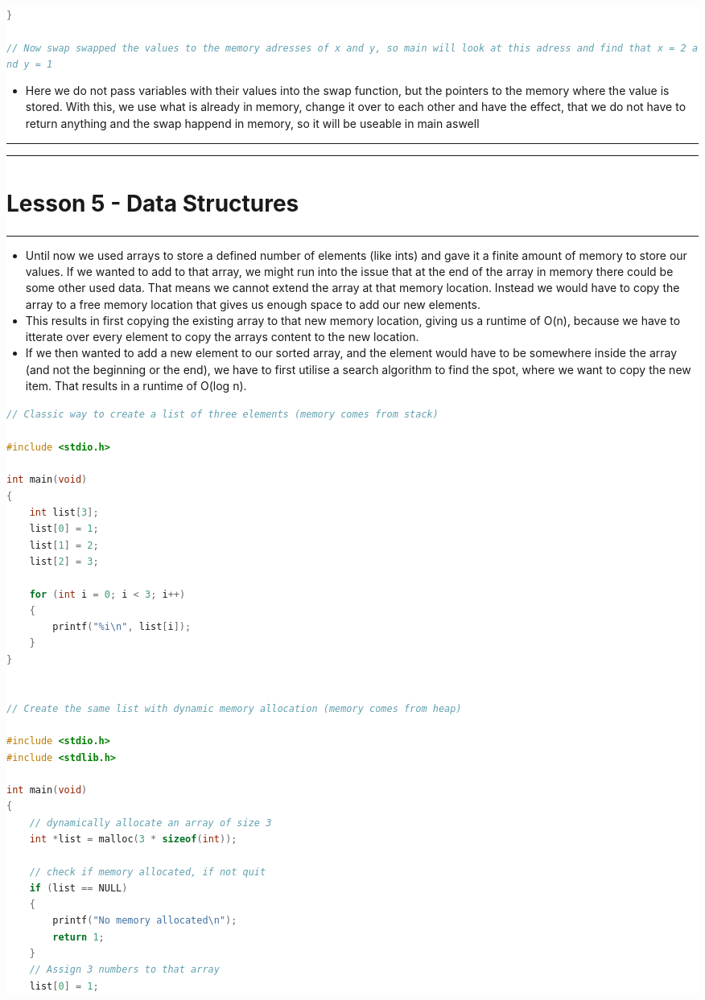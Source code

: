 ```c
}

// Now swap swapped the values to the memory adresses of x and y, so main will look at this adress and find that x = 2 and y = 1
```
- Here we do not pass variables with their values into the swap function, but the pointers to the memory where the value is stored. With this, we use what is already in memory, change it over to each other and have the effect, that we do not have to return anything and the swap happend in memory, so it will be useable in main aswell
***
***
# Lesson 5 - Data Structures
***
- Until now we used arrays to store a defined number of elements (like ints) and gave it a finite amount of memory to store our values. If we wanted to add to that array, we might run into the issue that at the end of the array in memory there could be some other used data. That means we cannot extend the array at that memory location. Instead we would have to copy the array to a free memory location that gives us enough space to add our new elements.
- This results in first copying the existing array to that new memory location, giving us a runtime of O(n), because we have to itterate over every element to copy the arrays content to the new location.
- If we then wanted to add a new element to our sorted array, and the element would have to be somewhere inside the array (and not the beginning or the end), we have to first utilise a search algorithm to find the spot, where we want to copy the new item. That results in a runtime of O(log n).
```c
// Classic way to create a list of three elements (memory comes from stack)

#include <stdio.h>

int main(void)
{
	int list[3];
	list[0] = 1;
	list[1] = 2;
	list[2] = 3;

	for (int i = 0; i < 3; i++)
	{
		printf("%i\n", list[i]);
	}
}


// Create the same list with dynamic memory allocation (memory comes from heap)

#include <stdio.h>
#include <stdlib.h>

int main(void)
{
	// dynamically allocate an array of size 3
	int *list = malloc(3 * sizeof(int));
	
	// check if memory allocated, if not quit
	if (list == NULL)
	{
		printf("No memory allocated\n");
		return 1;
	}
	// Assign 3 numbers to that array
	list[0] = 1;
```